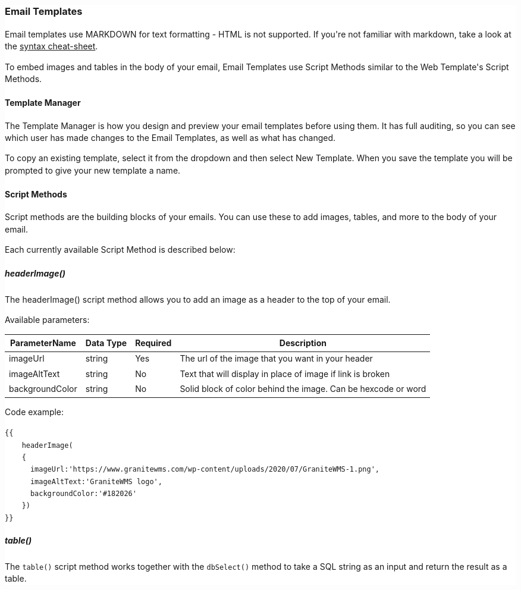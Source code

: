 
### Email Templates

Email templates use MARKDOWN for text formatting - HTML is not supported. 
If you're not familiar with markdown, take a look at the [syntax cheat-sheet](https://www.markdownguide.org/cheat-sheet/).

To embed images and tables in the body of your email, Email Templates use Script Methods similar to the Web Template's Script Methods.

#### Template Manager

The Template Manager is how you design and preview your email templates before using them. 
It has full auditing, so you can see which user has made changes to the Email Templates, as well as what has changed.

To copy an existing template, select it from the dropdown and then select New Template. 
When you save the template you will be prompted to give your new template a name.

#### Script Methods
Script methods are the building blocks of your emails. 
You can use these to add images, tables, and more to the body of your email.

Each currently available Script Method is described below:

##### headerImage()

The headerImage() script method allows you to add an image as a header to the top of your email.

Available parameters:

| ParameterName		| Data Type | Required	| Description													|
|-------------------|-----------|-----------|---------------------------------------------------------------|
| imageUrl			| string	| Yes		| The url of the image that you want in your header				|
| imageAltText		| string	| No		| Text that will display in place of image if link is broken	|
| backgroundColor	| string	| No		| Solid block of color behind the image. Can be hexcode or word	|

Code example:

```
{{
    headerImage(
    {
      imageUrl:'https://www.granitewms.com/wp-content/uploads/2020/07/GraniteWMS-1.png',
      imageAltText:'GraniteWMS logo',
      backgroundColor:'#182026'
    })
}}
```

##### table()

The `table()` script method works together with the `dbSelect()` method to take a SQL string as an input and return the result as a table.
